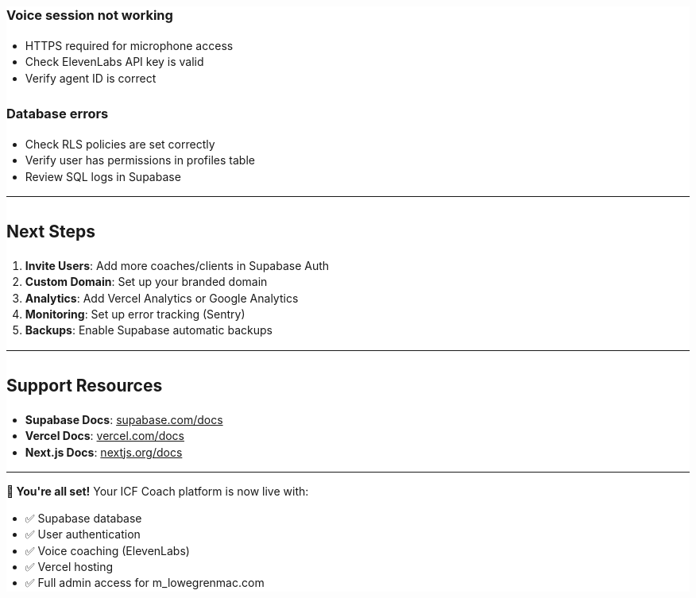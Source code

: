 ### Voice session not working
- HTTPS required for microphone access
- Check ElevenLabs API key is valid
- Verify agent ID is correct

### Database errors
- Check RLS policies are set correctly
- Verify user has permissions in profiles table
- Review SQL logs in Supabase

---

## Next Steps

1. **Invite Users**: Add more coaches/clients in Supabase Auth
2. **Custom Domain**: Set up your branded domain
3. **Analytics**: Add Vercel Analytics or Google Analytics
4. **Monitoring**: Set up error tracking (Sentry)
5. **Backups**: Enable Supabase automatic backups

---

## Support Resources

- **Supabase Docs**: [supabase.com/docs](https://supabase.com/docs)
- **Vercel Docs**: [vercel.com/docs](https://vercel.com/docs)
- **Next.js Docs**: [nextjs.org/docs](https://nextjs.org/docs)

---

**🎉 You're all set!** Your ICF Coach platform is now live with:
- ✅ Supabase database
- ✅ User authentication
- ✅ Voice coaching (ElevenLabs)
- ✅ Vercel hosting
- ✅ Full admin access for m_lowegrenmac.com

